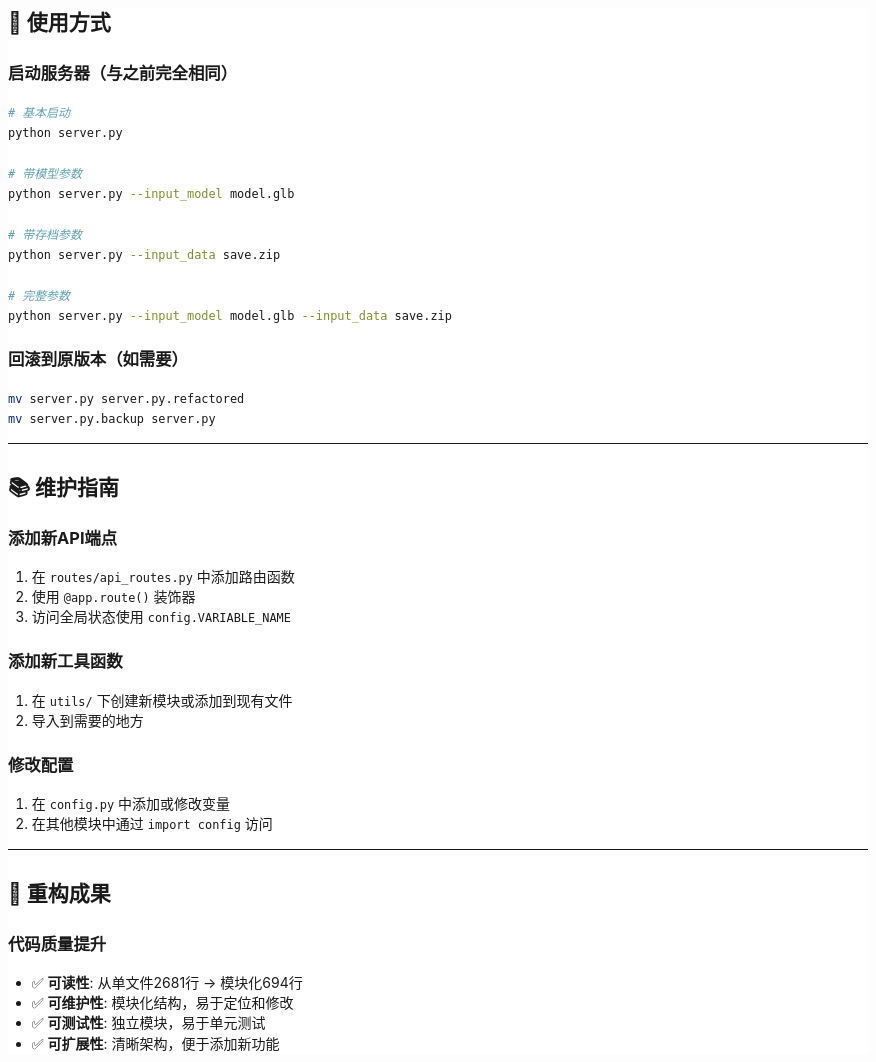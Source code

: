 
## 🚀 使用方式

### 启动服务器（与之前完全相同）
```bash
# 基本启动
python server.py

# 带模型参数
python server.py --input_model model.glb

# 带存档参数
python server.py --input_data save.zip

# 完整参数
python server.py --input_model model.glb --input_data save.zip
```

### 回滚到原版本（如需要）
```bash
mv server.py server.py.refactored
mv server.py.backup server.py
```

---

## 📚 维护指南

### 添加新API端点
1. 在 `routes/api_routes.py` 中添加路由函数
2. 使用 `@app.route()` 装饰器
3. 访问全局状态使用 `config.VARIABLE_NAME`

### 添加新工具函数
1. 在 `utils/` 下创建新模块或添加到现有文件
2. 导入到需要的地方

### 修改配置
1. 在 `config.py` 中添加或修改变量
2. 在其他模块中通过 `import config` 访问

---

## 🎉 重构成果

### 代码质量提升
- ✅ **可读性**: 从单文件2681行 → 模块化694行
- ✅ **可维护性**: 模块化结构，易于定位和修改
- ✅ **可测试性**: 独立模块，易于单元测试
- ✅ **可扩展性**: 清晰架构，便于添加新功能
